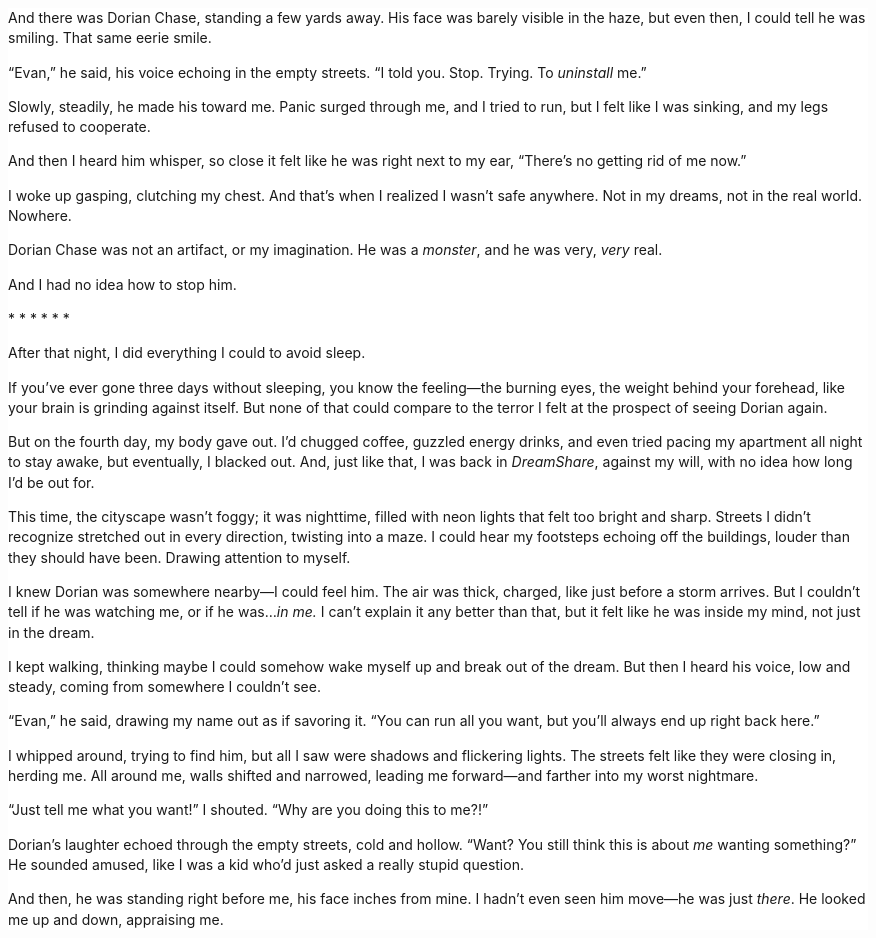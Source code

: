 And there was Dorian Chase, standing a few yards away. His face was barely visible in the haze, but even then, I could tell he was smiling. That same eerie smile.

“Evan,” he said, his voice echoing in the empty streets. “I told you. Stop. Trying. To *uninstall* me.”

Slowly, steadily, he made his toward me. Panic surged through me, and I tried to run, but I felt like I was sinking, and my legs refused to cooperate.

And then I heard him whisper, so close it felt like he was right next to my ear, “There’s no getting rid of me now.”

I woke up gasping, clutching my chest. And that’s when I realized I wasn’t safe anywhere. Not in my dreams, not in the real world. Nowhere.

Dorian Chase was not an artifact, or my imagination. He was a *monster*, and he was very, *very* real.

And I had no idea how to stop him.

\* \* \* \* \* \*

After that night, I did everything I could to avoid sleep.

If you’ve ever gone three days without sleeping, you know the feeling—the burning eyes, the weight behind your forehead, like your brain is grinding against itself. But none of that could compare to the terror I felt at the prospect of seeing Dorian again.

But on the fourth day, my body gave out. I’d chugged coffee, guzzled energy drinks, and even tried pacing my apartment all night to stay awake, but eventually, I blacked out. And, just like that, I was back in *DreamShare*, against my will, with no idea how long I’d be out for.

This time, the cityscape wasn’t foggy; it was nighttime, filled with neon lights that felt too bright and sharp. Streets I didn’t recognize stretched out in every direction, twisting into a maze. I could hear my footsteps echoing off the buildings, louder than they should have been. Drawing attention to myself.

I knew Dorian was somewhere nearby—I could feel him. The air was thick, charged, like just before a storm arrives. But I couldn’t tell if he was watching me, or if he was…*in me.* I can’t explain it any better than that, but it felt like he was inside my mind, not just in the dream.

I kept walking, thinking maybe I could somehow wake myself up and break out of the dream. But then I heard his voice, low and steady, coming from somewhere I couldn’t see.

“Evan,” he said, drawing my name out as if savoring it. “You can run all you want, but you’ll always end up right back here.”

I whipped around, trying to find him, but all I saw were shadows and flickering lights. The streets felt like they were closing in, herding me. All around me, walls shifted and narrowed, leading me forward—and farther into my worst nightmare.

“Just tell me what you want!” I shouted. “Why are you doing this to me?!”

Dorian’s laughter echoed through the empty streets, cold and hollow. “Want? You still think this is about *me* wanting something?” He sounded amused, like I was a kid who’d just asked a really stupid question.

And then, he was standing right before me, his face inches from mine. I hadn’t even seen him move—he was just *there*. He looked me up and down, appraising me.

